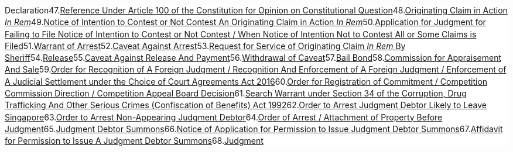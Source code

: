 Declaration</a></td></tr><tr><td>47.</td><td><a href="https://github.com/opendocsg/opendoc-supreme-court-practice-directions-2021/raw/master/downloads/Appendix_A/SUPCT_new%20PDs%20(Appendix%20A%20-%20Form%2047).pdf">Reference Under Article 100 of the Constitution for Opinion on Constitutional Question</a></td></tr><tr><td>48.</td><td><a href="https://github.com/opendocsg/opendoc-supreme-court-practice-directions-2021/raw/master/downloads/Appendix_A/SUPCT_new%20PDs%20(Appendix%20A%20-%20Form%2048).pdf">Originating Claim in Action <em>In Rem</em></a></td></tr><tr><td>49.</td><td><a href="https://github.com/opendocsg/opendoc-supreme-court-practice-directions-2021/raw/master/downloads/Appendix_A/SUPCT_new%20PDs%20(Appendix%20A%20-%20Form%2049).pdf">Notice of Intention to Contest or Not Contest An Originating Claim in Action <em>In Rem</em></a></td></tr><tr><td>50.</td><td><a href="https://github.com/opendocsg/opendoc-supreme-court-practice-directions-2021/raw/master/downloads/Appendix_A/SUPCT_new%20PDs%20(Appendix%20A%20-%20Form%2050).pdf">Application for Judgment for Failing to File Notice of Intention to Contest or Not Contest / When Notice of Intention Not to Contest All or Some Claims is Filed</a></td></tr><tr><td>51.</td><td><a href="https://github.com/opendocsg/opendoc-supreme-court-practice-directions-2021/raw/master/downloads/Appendix_A/SUPCT_new%20PDs%20(Appendix%20A%20-%20Form%2051).pdf">Warrant of Arrest</a></td></tr><tr><td>52.</td><td><a href="https://github.com/opendocsg/opendoc-supreme-court-practice-directions-2021/raw/master/downloads/Appendix_A/SUPCT_new%20PDs%20(Appendix%20A%20-%20Form%2052).pdf">Caveat Against Arrest</a></td></tr><tr><td>53.</td><td><a href="https://github.com/opendocsg/opendoc-supreme-court-practice-directions-2021/raw/master/downloads/Appendix_A/SUPCT_new%20PDs%20(Appendix%20A%20-%20Form%2053).pdf">Request for Service of Originating Claim <em>In Rem</em> By Sheriff</a></td></tr><tr><td>54.</td><td><a href="https://github.com/opendocsg/opendoc-supreme-court-practice-directions-2021/raw/master/downloads/Appendix_A/SUPCT_new%20PDs%20(Appendix%20A%20-%20Form%2054).pdf">Release</a></td></tr><tr><td>55.</td><td><a href="https://github.com/opendocsg/opendoc-supreme-court-practice-directions-2021/raw/master/downloads/Appendix_A/SUPCT_new%20PDs%20(Appendix%20A%20-%20Form%2055).pdf">Caveat Against Release And Payment</a></td></tr><tr><td>56.</td><td><a href="https://github.com/opendocsg/opendoc-supreme-court-practice-directions-2021/raw/master/downloads/Appendix_A/SUPCT_new%20PDs%20(Appendix%20A%20-%20Form%2056).pdf">Withdrawal of Caveat</a></td></tr><tr><td>57.</td><td><a href="https://github.com/opendocsg/opendoc-supreme-court-practice-directions-2021/raw/master/downloads/Appendix_A/SUPCT_new%20PDs%20(Appendix%20A%20-%20Form%2057).pdf">Bail Bond</a></td></tr><tr><td>58.</td><td><a href="https://github.com/opendocsg/opendoc-supreme-court-practice-directions-2021/raw/master/downloads/Appendix_A/SUPCT_new%20PDs%20(Appendix%20A%20-%20Form%2058).pdf">Commission for Appraisement And Sale</a></td></tr><tr><td>59.</td><td><a href="https://github.com/opendocsg/opendoc-supreme-court-practice-directions-2021/raw/master/downloads/Appendix_A/SUPCT_new%20PDs%20(Appendix%20A%20-%20Form%2059).pdf">Order for Recognition of A Foreign Judgment / Recognition And Enforcement of A Foreign Judgment / Enforcement of A Judicial Settlement under the Choice of Court Agreements Act 2016</a></td></tr><tr><td>60.</td><td><a href="https://github.com/opendocsg/opendoc-supreme-court-practice-directions-2021/raw/master/downloads/Appendix_A/SUPCT_new%20PDs%20(Appendix%20A%20-%20Form%2060).pdf">Order for Registration of Commitment / Competition Commission Direction / Competition Appeal Board Decision</a></td></tr><tr><td>61.</td><td><a href="https://github.com/opendocsg/opendoc-supreme-court-practice-directions-2021/raw/master/downloads/Appendix_A/SUPCT_new%20PDs%20(Appendix%20A%20-%20Form%2061).pdf">Search Warrant under Section 34 of the Corruption, Drug Trafficking And Other Serious Crimes (Confiscation of Benefits) Act 1992</a></td></tr><tr><td>62.</td><td><a href="https://github.com/opendocsg/opendoc-supreme-court-practice-directions-2021/raw/master/downloads/Appendix_A/SUPCT_new%20PDs%20(Appendix%20A%20-%20Form%2062).pdf">Order to Arrest Judgment Debtor Likely to Leave Singapore</a></td></tr><tr><td>63.</td><td><a href="https://github.com/opendocsg/opendoc-supreme-court-practice-directions-2021/raw/master/downloads/Appendix_A/SUPCT_new%20PDs%20(Appendix%20A%20-%20Form%2063).pdf">Order to Arrest Non-Appearing Judgment Debtor</a></td></tr><tr><td>64.</td><td><a href="https://github.com/opendocsg/opendoc-supreme-court-practice-directions-2021/raw/master/downloads/Appendix_A/SUPCT_new%20PDs%20(Appendix%20A%20-%20Form%2064).pdf">Order of Arrest / Attachment of Property Before Judgment</a></td></tr><tr><td>65.</td><td><a href="https://github.com/opendocsg/opendoc-supreme-court-practice-directions-2021/raw/master/downloads/Appendix_A/SUPCT_new%20PDs%20(Appendix%20A%20-%20Form%2065).pdf">Judgment Debtor Summons</a></td></tr><tr><td>66.</td><td><a href="https://github.com/opendocsg/opendoc-supreme-court-practice-directions-2021/raw/master/downloads/Appendix_A/SUPCT_new%20PDs%20(Appendix%20A%20-%20Form%2066).pdf">Notice of Application for Permission to Issue Judgment Debtor Summons</a></td></tr><tr><td>67.</td><td><a href="https://github.com/opendocsg/opendoc-supreme-court-practice-directions-2021/raw/master/downloads/Appendix_A/SUPCT_new%20PDs%20(Appendix%20A%20-%20Form%2067).pdf">Affidavit for Permission to Issue A Judgment Debtor Summons</a></td></tr><tr><td>68.</td><td><a href="https://github.com/opendocsg/opendoc-supreme-court-practice-directions-2021/raw/master/downloads/Appendix_A/SUPCT_new%20PDs%20(Appendix%20A%20-%20Form%2068).pdf">Judgment